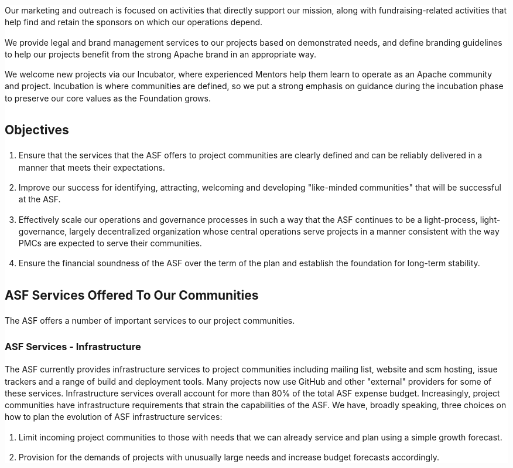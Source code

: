 Our marketing and outreach is focused on activities that directly
support our mission, along with fundraising-related activities that
help find and retain the sponsors on which our operations depend.

We provide legal and brand management services to our projects based
on demonstrated needs, and define branding guidelines to help our
projects benefit from the strong Apache brand in an appropriate way.

We welcome new projects via our Incubator, where experienced Mentors
help them learn to operate as an Apache community and project.
Incubation is where communities are defined, so we put a strong
emphasis on guidance during the incubation phase to preserve our core
values as the Foundation grows.

## Objectives

1. Ensure that the services that the ASF offers to project communities
are clearly defined and can be reliably delivered in a manner that
meets their expectations.

2. Improve our success for identifying, attracting, welcoming and
developing "like-minded communities" that will be successful at the
ASF.

3. Effectively scale our operations and governance processes in such a
way that the ASF continues to be a light-process, light-governance,
largely decentralized organization whose central operations serve
projects in a manner consistent with the way PMCs are expected to
serve their communities.

4. Ensure the financial soundness of the ASF over the term of the plan
and establish the foundation for long-term stability.

## ASF Services Offered To Our Communities

The ASF offers a number of important services to our project communities.

### ASF Services - Infrastructure

The ASF currently provides infrastructure services to project
communities including mailing list, website and scm hosting, issue
trackers and a range of build and deployment tools.  Many projects now
use GitHub and other "external" providers for some of these services.
Infrastructure services overall account for more than 80% of the total
ASF expense budget.  Increasingly, project communities have
infrastructure requirements that strain the capabilities of the ASF.
We have, broadly speaking, three choices on how to plan the evolution
of ASF infrastructure services:

1. Limit incoming project communities to those with needs that we can
already service and plan using a simple growth forecast.

2. Provision for the demands of projects with unusually large needs
and increase budget forecasts accordingly.

